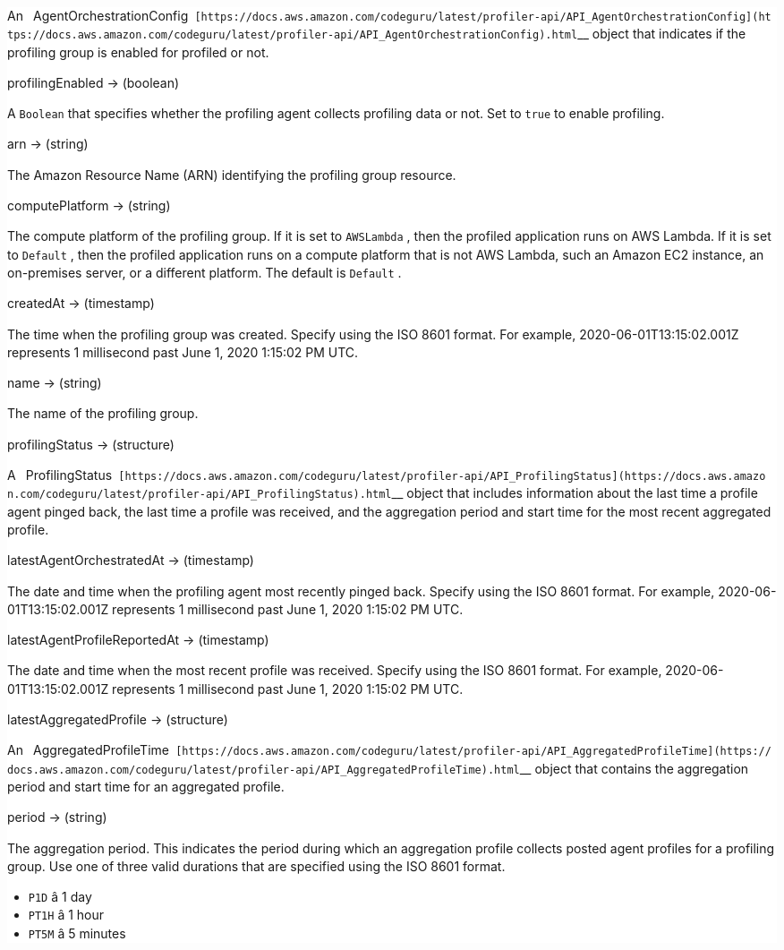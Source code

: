 An ` `AgentOrchestrationConfig` [https://docs.aws.amazon.com/codeguru/latest/profiler-api/API_AgentOrchestrationConfig](https://docs.aws.amazon.com/codeguru/latest/profiler-api/API_AgentOrchestrationConfig).html`__ object that indicates if the profiling group is enabled for profiled or not.

profilingEnabled -> (boolean)

A `Boolean` that specifies whether the profiling agent collects profiling data or not. Set to `true` to enable profiling.

arn -> (string)

The Amazon Resource Name (ARN) identifying the profiling group resource.

computePlatform -> (string)

The compute platform of the profiling group. If it is set to `AWSLambda` , then the profiled application runs on AWS Lambda. If it is set to `Default` , then the profiled application runs on a compute platform that is not AWS Lambda, such an Amazon EC2 instance, an on-premises server, or a different platform. The default is `Default` .

createdAt -> (timestamp)

The time when the profiling group was created. Specify using the ISO 8601 format. For example, 2020-06-01T13:15:02.001Z represents 1 millisecond past June 1, 2020 1:15:02 PM UTC.

name -> (string)

The name of the profiling group.

profilingStatus -> (structure)

A ` `ProfilingStatus` [https://docs.aws.amazon.com/codeguru/latest/profiler-api/API_ProfilingStatus](https://docs.aws.amazon.com/codeguru/latest/profiler-api/API_ProfilingStatus).html`__ object that includes information about the last time a profile agent pinged back, the last time a profile was received, and the aggregation period and start time for the most recent aggregated profile.

latestAgentOrchestratedAt -> (timestamp)

The date and time when the profiling agent most recently pinged back. Specify using the ISO 8601 format. For example, 2020-06-01T13:15:02.001Z represents 1 millisecond past June 1, 2020 1:15:02 PM UTC.

latestAgentProfileReportedAt -> (timestamp)

The date and time when the most recent profile was received. Specify using the ISO 8601 format. For example, 2020-06-01T13:15:02.001Z represents 1 millisecond past June 1, 2020 1:15:02 PM UTC.

latestAggregatedProfile -> (structure)

An ` `AggregatedProfileTime` [https://docs.aws.amazon.com/codeguru/latest/profiler-api/API_AggregatedProfileTime](https://docs.aws.amazon.com/codeguru/latest/profiler-api/API_AggregatedProfileTime).html`__ object that contains the aggregation period and start time for an aggregated profile.

period -> (string)

The aggregation period. This indicates the period during which an aggregation profile collects posted agent profiles for a profiling group. Use one of three valid durations that are specified using the ISO 8601 format.

- `P1D` â 1 day
- `PT1H` â 1 hour
- `PT5M` â 5 minutes
